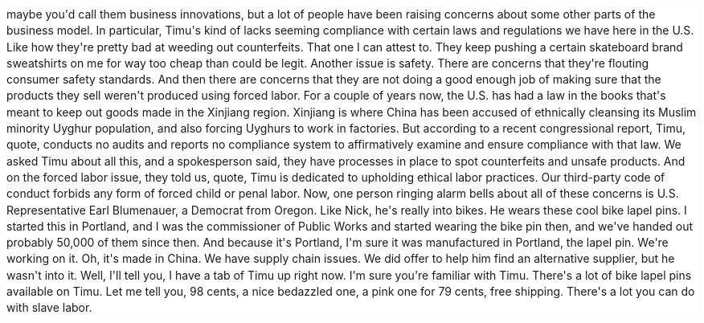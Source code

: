 maybe you'd call them business innovations,
but a lot of people have been raising concerns
about some other parts of the business model.
In particular, Timu's kind of lacks seeming compliance
with certain laws and regulations we have here in the U.S.
Like how they're pretty bad at weeding out counterfeits.
That one I can attest to.
They keep pushing a certain skateboard brand
sweatshirts on me for way too cheap than could be legit.
Another issue is safety.
There are concerns that
they're flouting consumer safety standards.
And then there are concerns
that they are not doing a good enough job
of making sure that the products they sell
weren't produced using forced labor.
For a couple of years now,
the U.S. has had a law in the books
that's meant to keep out goods
made in the Xinjiang region.
Xinjiang is where China has been accused
of ethnically cleansing
its Muslim minority Uyghur population,
and also forcing Uyghurs to work in factories.
But according to a recent congressional report,
Timu, quote, conducts no audits
and reports no compliance system
to affirmatively examine
and ensure compliance with that law.
We asked Timu about all this,
and a spokesperson said,
they have processes in place
to spot counterfeits and unsafe products.
And on the forced labor issue,
they told us, quote,
Timu is dedicated to upholding
ethical labor practices.
Our third-party code of conduct
forbids any form of forced child or penal labor.
Now, one person ringing alarm bells
about all of these concerns
is U.S. Representative Earl Blumenauer,
a Democrat from Oregon.
Like Nick, he's really into bikes.
He wears these cool bike lapel pins.
I started this in Portland,
and I was the commissioner of Public Works
and started wearing the bike pin then,
and we've handed out probably 50,000 of them since then.
And because it's Portland,
I'm sure it was manufactured in Portland,
the lapel pin.
We're working on it.
Oh, it's made in China.
We have supply chain issues.
We did offer to help him find an alternative supplier,
but he wasn't into it.
Well, I'll tell you,
I have a tab of Timu up right now.
I'm sure you're familiar with Timu.
There's a lot of bike lapel pins available on Timu.
Let me tell you, 98 cents, a nice bedazzled one,
a pink one for 79 cents, free shipping.
There's a lot you can do with slave labor.